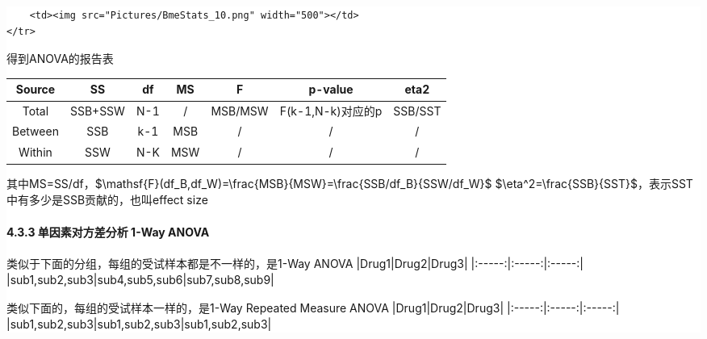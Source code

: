         <td><img src="Pictures/BmeStats_10.png" width="500"></td>
    </tr>
</table>

得到ANOVA的报告表

|Source|SS|df|MS|F|p-value|eta2|
|:----:|:--:|:--:|:--:|:-:|:-------:|:---:|
|Total|SSB+SSW|N-1|/|MSB/MSW|F(k-1,N-k)对应的p|SSB/SST|
|Between|SSB|k-1|MSB|/|/|/|
|Within|SSW|N-K|MSW|/|/|/|

其中MS=SS/df，$\mathsf{F}(df_B,df_W)=\frac{MSB}{MSW}=\frac{SSB/df_B}{SSW/df_W}$
$\eta^2=\frac{SSB}{SST}$，表示SST中有多少是SSB贡献的，也叫effect size

#### 4.3.3 单因素对方差分析 1-Way ANOVA

类似于下面的分组，每组的受试样本都是不一样的，是1-Way ANOVA
|Drug1|Drug2|Drug3|
|:-----:|:-----:|:-----:|
|sub1,sub2,sub3|sub4,sub5,sub6|sub7,sub8,sub9|



类似下面的，每组的受试样本一样的，是1-Way Repeated Measure ANOVA
|Drug1|Drug2|Drug3|
|:-----:|:-----:|:-----:|
|sub1,sub2,sub3|sub1,sub2,sub3|sub1,sub2,sub3|
